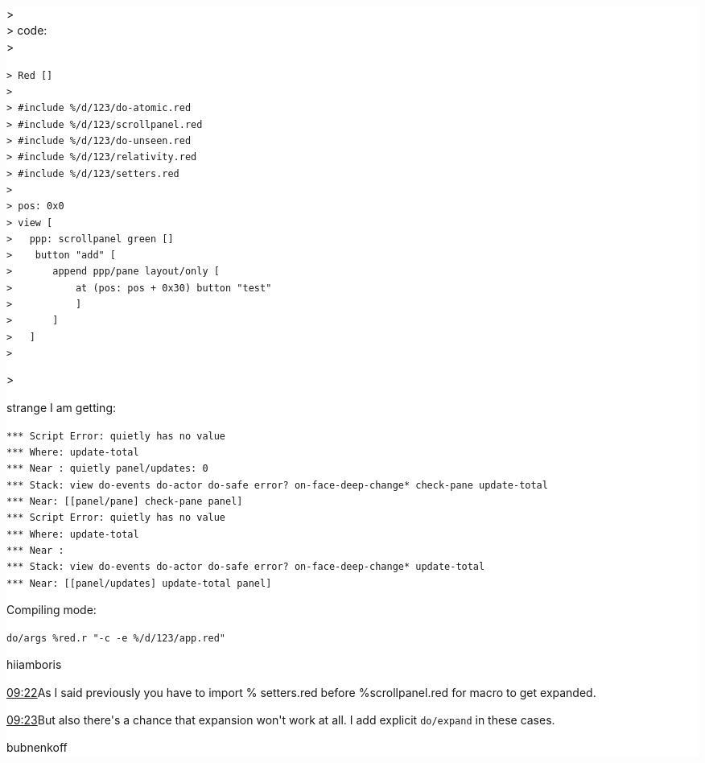 &gt;  
&gt; code:  
&gt;

```
> Red []
> 
> #include %/d/123/do-atomic.red
> #include %/d/123/scrollpanel.red
> #include %/d/123/do-unseen.red
> #include %/d/123/relativity.red
> #include %/d/123/setters.red
> 
> pos: 0x0
> view [
> 	ppp: scrollpanel green []
> 	 button "add" [
> 	 	append ppp/pane layout/only [
> 	 		at (pos: pos + 0x30) button "test"
> 	 		]
> 	 	]
> 	]
>
```

&gt;

strange I am getting:

```
*** Script Error: quietly has no value
*** Where: update-total
*** Near : quietly panel/updates: 0
*** Stack: view do-events do-actor do-safe error? on-face-deep-change* check-pane update-total
*** Near: [[panel/pane] check-pane panel]
*** Script Error: quietly has no value
*** Where: update-total
*** Near :
*** Stack: view do-events do-actor do-safe error? on-face-deep-change* update-total
*** Near: [[panel/updates] update-total panel]
```

Compiling mode:

```
do/args %red.r "-c -e %/d/123/app.red"
```

hiiamboris

[09:22](#msg63d4e962603e2b6387312556)As I said previously you have to import % setters.red before %scrollpanel.red for macro to get expanded.

[09:23](#msg63d4e9a18e760b51fd0f5f5d)But also there's a chance that expansion won't work at all. I add explicit `do/expand` in these cases.

bubnenkoff
